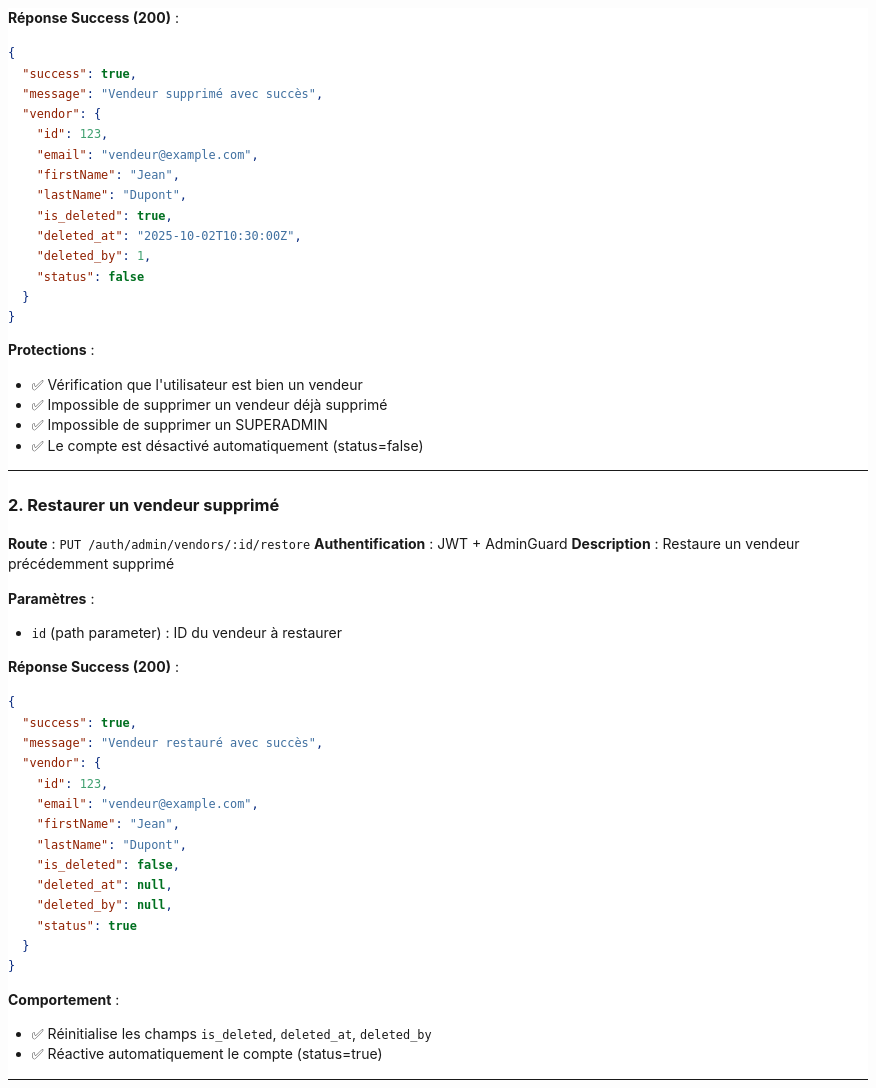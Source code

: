 **Réponse Success (200)** :
```json
{
  "success": true,
  "message": "Vendeur supprimé avec succès",
  "vendor": {
    "id": 123,
    "email": "vendeur@example.com",
    "firstName": "Jean",
    "lastName": "Dupont",
    "is_deleted": true,
    "deleted_at": "2025-10-02T10:30:00Z",
    "deleted_by": 1,
    "status": false
  }
}
```

**Protections** :
- ✅ Vérification que l'utilisateur est bien un vendeur
- ✅ Impossible de supprimer un vendeur déjà supprimé
- ✅ Impossible de supprimer un SUPERADMIN
- ✅ Le compte est désactivé automatiquement (status=false)

---

### 2. **Restaurer un vendeur supprimé**

**Route** : `PUT /auth/admin/vendors/:id/restore`
**Authentification** : JWT + AdminGuard
**Description** : Restaure un vendeur précédemment supprimé

**Paramètres** :
- `id` (path parameter) : ID du vendeur à restaurer

**Réponse Success (200)** :
```json
{
  "success": true,
  "message": "Vendeur restauré avec succès",
  "vendor": {
    "id": 123,
    "email": "vendeur@example.com",
    "firstName": "Jean",
    "lastName": "Dupont",
    "is_deleted": false,
    "deleted_at": null,
    "deleted_by": null,
    "status": true
  }
}
```

**Comportement** :
- ✅ Réinitialise les champs `is_deleted`, `deleted_at`, `deleted_by`
- ✅ Réactive automatiquement le compte (status=true)

---